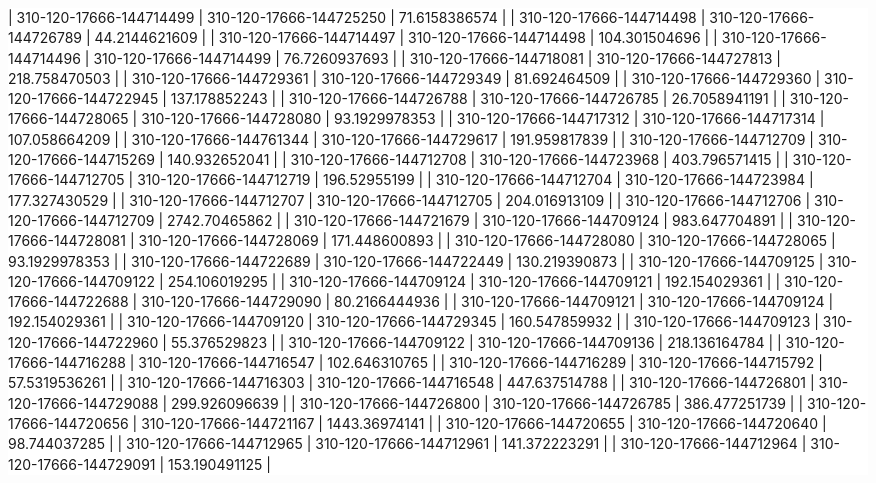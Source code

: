 | 310-120-17666-144714499 | 310-120-17666-144725250 | 71.6158386574 |
| 310-120-17666-144714498 | 310-120-17666-144726789 | 44.2144621609 |
| 310-120-17666-144714497 | 310-120-17666-144714498 | 104.301504696 |
| 310-120-17666-144714496 | 310-120-17666-144714499 | 76.7260937693 |
| 310-120-17666-144718081 | 310-120-17666-144727813 | 218.758470503 |
| 310-120-17666-144729361 | 310-120-17666-144729349 | 81.692464509 |
| 310-120-17666-144729360 | 310-120-17666-144722945 | 137.178852243 |
| 310-120-17666-144726788 | 310-120-17666-144726785 | 26.7058941191 |
| 310-120-17666-144728065 | 310-120-17666-144728080 | 93.1929978353 |
| 310-120-17666-144717312 | 310-120-17666-144717314 | 107.058664209 |
| 310-120-17666-144761344 | 310-120-17666-144729617 | 191.959817839 |
| 310-120-17666-144712709 | 310-120-17666-144715269 | 140.932652041 |
| 310-120-17666-144712708 | 310-120-17666-144723968 | 403.796571415 |
| 310-120-17666-144712705 | 310-120-17666-144712719 | 196.52955199 |
| 310-120-17666-144712704 | 310-120-17666-144723984 | 177.327430529 |
| 310-120-17666-144712707 | 310-120-17666-144712705 | 204.016913109 |
| 310-120-17666-144712706 | 310-120-17666-144712709 | 2742.70465862 |
| 310-120-17666-144721679 | 310-120-17666-144709124 | 983.647704891 |
| 310-120-17666-144728081 | 310-120-17666-144728069 | 171.448600893 |
| 310-120-17666-144728080 | 310-120-17666-144728065 | 93.1929978353 |
| 310-120-17666-144722689 | 310-120-17666-144722449 | 130.219390873 |
| 310-120-17666-144709125 | 310-120-17666-144709122 | 254.106019295 |
| 310-120-17666-144709124 | 310-120-17666-144709121 | 192.154029361 |
| 310-120-17666-144722688 | 310-120-17666-144729090 | 80.2166444936 |
| 310-120-17666-144709121 | 310-120-17666-144709124 | 192.154029361 |
| 310-120-17666-144709120 | 310-120-17666-144729345 | 160.547859932 |
| 310-120-17666-144709123 | 310-120-17666-144722960 | 55.376529823 |
| 310-120-17666-144709122 | 310-120-17666-144709136 | 218.136164784 |
| 310-120-17666-144716288 | 310-120-17666-144716547 | 102.646310765 |
| 310-120-17666-144716289 | 310-120-17666-144715792 | 57.5319536261 |
| 310-120-17666-144716303 | 310-120-17666-144716548 | 447.637514788 |
| 310-120-17666-144726801 | 310-120-17666-144729088 | 299.926096639 |
| 310-120-17666-144726800 | 310-120-17666-144726785 | 386.477251739 |
| 310-120-17666-144720656 | 310-120-17666-144721167 | 1443.36974141 |
| 310-120-17666-144720655 | 310-120-17666-144720640 | 98.744037285 |
| 310-120-17666-144712965 | 310-120-17666-144712961 | 141.372223291 |
| 310-120-17666-144712964 | 310-120-17666-144729091 | 153.190491125 |